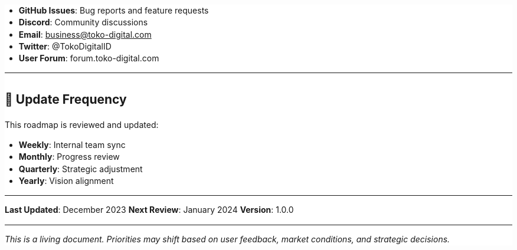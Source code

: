 - **GitHub Issues**: Bug reports and feature requests
- **Discord**: Community discussions
- **Email**: business@toko-digital.com
- **Twitter**: @TokoDigitalID
- **User Forum**: forum.toko-digital.com

---

## 🔄 Update Frequency

This roadmap is reviewed and updated:
- **Weekly**: Internal team sync
- **Monthly**: Progress review
- **Quarterly**: Strategic adjustment
- **Yearly**: Vision alignment

---

**Last Updated**: December 2023
**Next Review**: January 2024
**Version**: 1.0.0

---

*This is a living document. Priorities may shift based on user feedback, market conditions, and strategic decisions.*